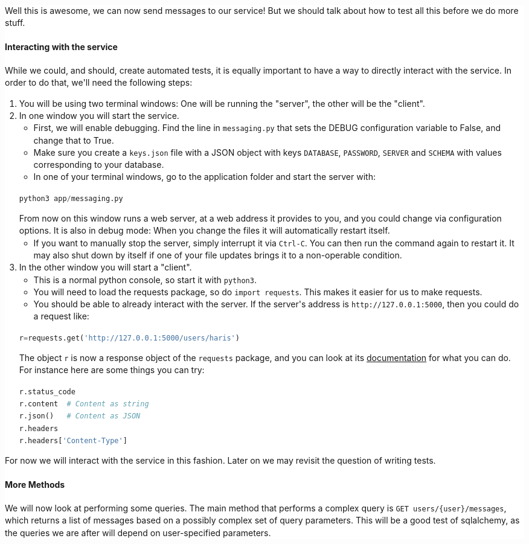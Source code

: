 Well this is awesome, we can now send messages to our service! But we should talk about how to test all this before we do more stuff.

#### Interacting with the service

While we could, and should, create automated tests, it is equally important to have a way to directly interact with the service. In order to do that, we'll need the following steps:

1. You will be using two terminal windows: One will be running the "server", the other will be the "client".
2. In one window you will start the service.
    - First, we will enable debugging. Find the line in `messaging.py` that sets the DEBUG configuration variable to False, and change that to True.
    - Make sure you create a `keys.json` file with a JSON object with keys `DATABASE`, `PASSWORD`, `SERVER` and `SCHEMA` with values corresponding to your database.
    - In one of your terminal windows, go to the application folder and start the server with:
    ```python
    python3 app/messaging.py
    ```
    From now on this window runs a web server, at a web address it provides to you, and you could change via configuration options. It is also in debug mode: When you change the files it will automatically restart itself.
    - If you want to manually stop the server, simply interrupt it via `Ctrl-C`. You can then run the command again to restart it. It may also shut down by itself if one of your file updates brings it to a non-operable condition.
3. In the other window you will start a "client".
    - This is a normal python console, so start it with `python3`.
    - You will need to load the requests package, so do `import requests`. This makes it easier for us to make requests.
    - You should be able to already interact with the server. If the server's address is `http://127.0.0.1:5000`, then you could do a request like:
    ```python
    r=requests.get('http://127.0.0.1:5000/users/haris')
    ```
    The object `r` is now a response object of the `requests` package, and you can look at its [documentation](http://docs.python-requests.org/en/master/user/quickstart/#response-content) for what you can do. For instance here are some things you can try:
    ```python
    r.status_code
    r.content  # Content as string
    r.json()   # Content as JSON
    r.headers
    r.headers['Content-Type']
    ```

For now we will interact with the service in this fashion. Later on we may revisit the question of writing tests.

#### More Methods

We will now look at performing some queries. The main method that performs a complex query is `GET users/{user}/messages`, which returns a list of messages based on a possibly complex set of query parameters. This will be a good test of sqlalchemy, as the queries we are after will depend on user-specified parameters.
